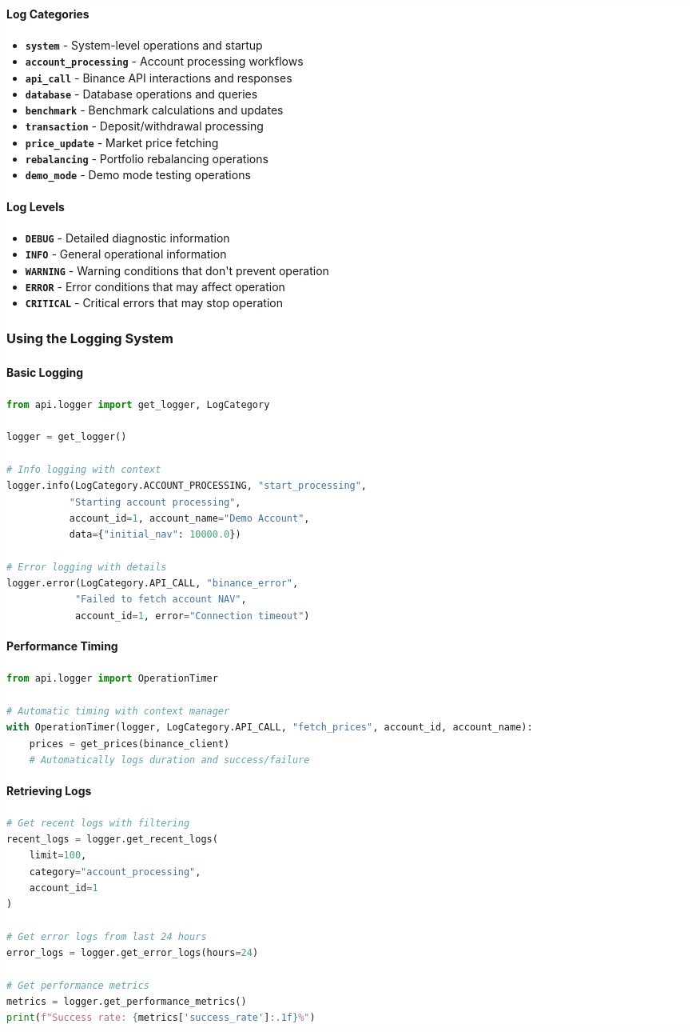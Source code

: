 #### Log Categories
- **`system`** - System-level operations and startup
- **`account_processing`** - Account processing workflows
- **`api_call`** - Binance API interactions and responses
- **`database`** - Database operations and queries
- **`benchmark`** - Benchmark calculations and updates
- **`transaction`** - Deposit/withdrawal processing
- **`price_update`** - Market price fetching
- **`rebalancing`** - Portfolio rebalancing operations
- **`demo_mode`** - Demo mode testing operations

#### Log Levels
- **`DEBUG`** - Detailed diagnostic information
- **`INFO`** - General operational information
- **`WARNING`** - Warning conditions that don't prevent operation
- **`ERROR`** - Error conditions that may affect operation
- **`CRITICAL`** - Critical errors that may stop operation

### Using the Logging System

#### Basic Logging
```python
from api.logger import get_logger, LogCategory

logger = get_logger()

# Info logging with context
logger.info(LogCategory.ACCOUNT_PROCESSING, "start_processing", 
           "Starting account processing",
           account_id=1, account_name="Demo Account",
           data={"initial_nav": 10000.0})

# Error logging with details
logger.error(LogCategory.API_CALL, "binance_error", 
            "Failed to fetch account NAV",
            account_id=1, error="Connection timeout")
```

#### Performance Timing
```python
from api.logger import OperationTimer

# Automatic timing with context manager
with OperationTimer(logger, LogCategory.API_CALL, "fetch_prices", account_id, account_name):
    prices = get_prices(binance_client)
    # Automatically logs duration and success/failure
```

#### Retrieving Logs
```python
# Get recent logs with filtering
recent_logs = logger.get_recent_logs(
    limit=100, 
    category="account_processing", 
    account_id=1
)

# Get error logs from last 24 hours
error_logs = logger.get_error_logs(hours=24)

# Get performance metrics
metrics = logger.get_performance_metrics()
print(f"Success rate: {metrics['success_rate']:.1f}%")

```